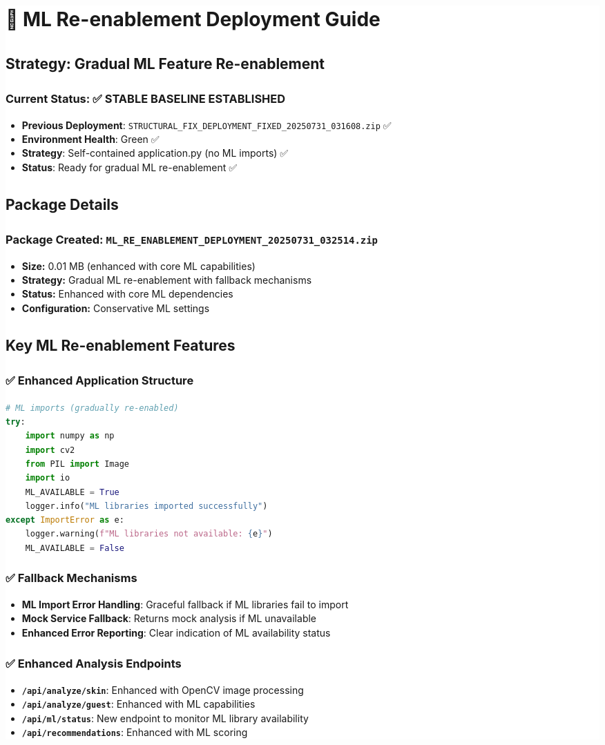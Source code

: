 # 🚀 ML Re-enablement Deployment Guide

## Strategy: Gradual ML Feature Re-enablement

### **Current Status: ✅ STABLE BASELINE ESTABLISHED**
- **Previous Deployment**: `STRUCTURAL_FIX_DEPLOYMENT_FIXED_20250731_031608.zip` ✅
- **Environment Health**: Green ✅
- **Strategy**: Self-contained application.py (no ML imports) ✅
- **Status**: Ready for gradual ML re-enablement ✅

## Package Details

### **Package Created:** `ML_RE_ENABLEMENT_DEPLOYMENT_20250731_032514.zip`
- **Size:** 0.01 MB (enhanced with core ML capabilities)
- **Strategy:** Gradual ML re-enablement with fallback mechanisms
- **Status:** Enhanced with core ML dependencies
- **Configuration:** Conservative ML settings

## Key ML Re-enablement Features

### ✅ **Enhanced Application Structure**
```python
# ML imports (gradually re-enabled)
try:
    import numpy as np
    import cv2
    from PIL import Image
    import io
    ML_AVAILABLE = True
    logger.info("ML libraries imported successfully")
except ImportError as e:
    logger.warning(f"ML libraries not available: {e}")
    ML_AVAILABLE = False
```

### ✅ **Fallback Mechanisms**
- **ML Import Error Handling**: Graceful fallback if ML libraries fail to import
- **Mock Service Fallback**: Returns mock analysis if ML unavailable
- **Enhanced Error Reporting**: Clear indication of ML availability status

### ✅ **Enhanced Analysis Endpoints**
- **`/api/analyze/skin`**: Enhanced with OpenCV image processing
- **`/api/analyze/guest`**: Enhanced with ML capabilities
- **`/api/ml/status`**: New endpoint to monitor ML library availability
- **`/api/recommendations`**: Enhanced with ML scoring
